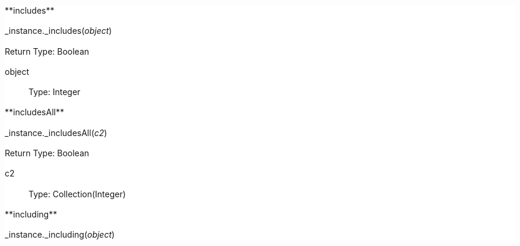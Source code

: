 </dl>

</td>

</tr>

<tr>

<td>**includes**</td>

<td>

_instance._includes(_object_)

Return Type: Boolean

<dl>

<dt>object</dt>

<dd>

Type: Integer

</dd>

</dl>

</td>

</tr>

<tr>

<td>**includesAll**</td>

<td>

_instance._includesAll(_c2_)

Return Type: Boolean

<dl>

<dt>c2</dt>

<dd>

Type: Collection(Integer)

</dd>

</dl>

</td>

</tr>

<tr>

<td>**including**</td>

<td>

_instance._including(_object_)
